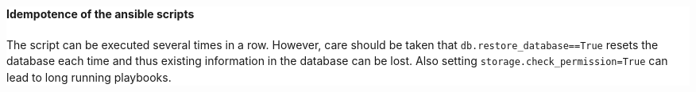 #### Idempotence of the ansible scripts

The script can be executed several times in a row. However, care should be taken that `db.restore_database==True` resets the database each time and thus existing information in the database can be lost. Also setting `storage.check_permission=True` can lead to long running playbooks.

